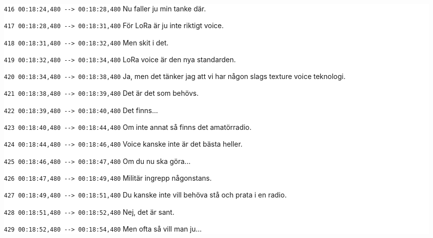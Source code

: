 

`416 00:18:24,480 --> 00:18:28,480`
Nu faller ju min tanke där.



`417 00:18:28,480 --> 00:18:31,480`
För LoRa är ju inte riktigt voice.



`418 00:18:31,480 --> 00:18:32,480`
Men skit i det.



`419 00:18:32,480 --> 00:18:34,480`
LoRa voice är den nya standarden.



`420 00:18:34,480 --> 00:18:38,480`
Ja, men det tänker jag att vi har någon slags texture voice teknologi.



`421 00:18:38,480 --> 00:18:39,480`
Det är det som behövs.



`422 00:18:39,480 --> 00:18:40,480`
Det finns...



`423 00:18:40,480 --> 00:18:44,480`
Om inte annat så finns det amatörradio.



`424 00:18:44,480 --> 00:18:46,480`
Voice kanske inte är det bästa heller.



`425 00:18:46,480 --> 00:18:47,480`
Om du nu ska göra...



`426 00:18:47,480 --> 00:18:49,480`
Militär ingrepp någonstans.



`427 00:18:49,480 --> 00:18:51,480`
Du kanske inte vill behöva stå och prata i en radio.



`428 00:18:51,480 --> 00:18:52,480`
Nej, det är sant.



`429 00:18:52,480 --> 00:18:54,480`
Men ofta så vill man ju...
